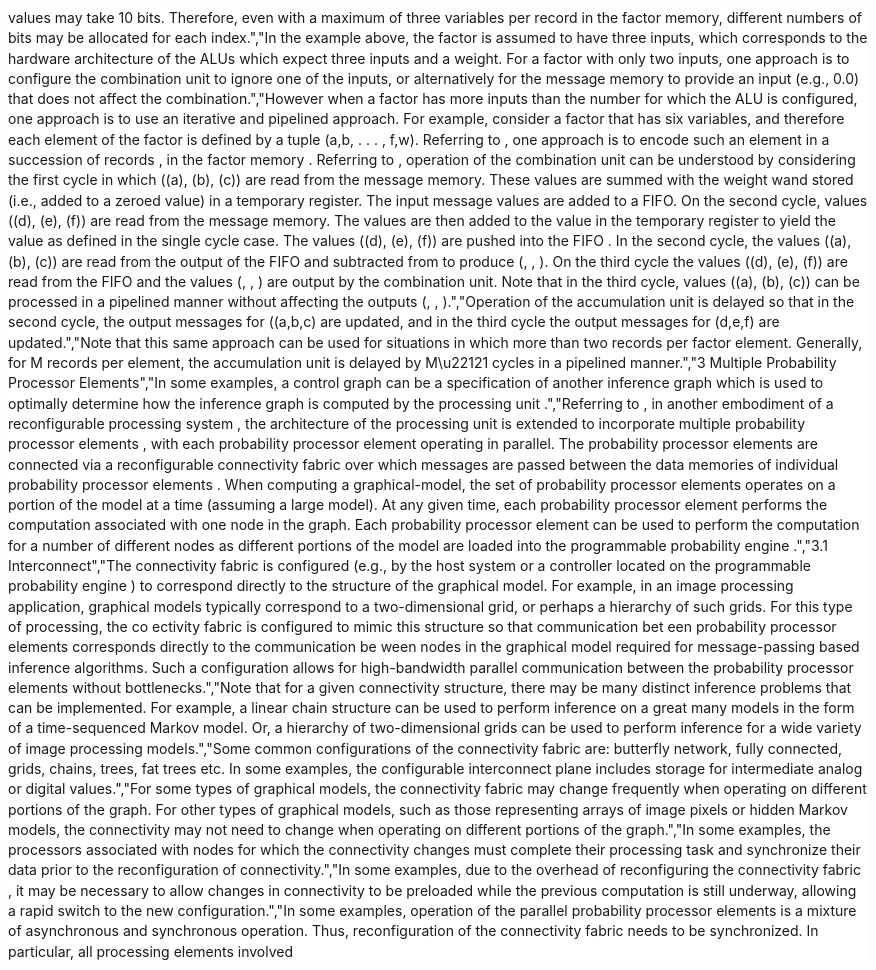 values may take 10 bits. Therefore, even with a maximum of three variables per record in the factor memory, different numbers of bits may be allocated for each index.","In the example above, the factor is assumed to have three inputs, which corresponds to the hardware architecture of the ALUs which expect three inputs and a weight. For a factor with only two inputs, one approach is to configure the combination unit to ignore one of the inputs, or alternatively for the message memory to provide an input (e.g., 0.0) that does not affect the combination.","However when a factor has more inputs than the number for which the ALU is configured, one approach is to use an iterative and pipelined approach. For example, consider a factor that has six variables, and therefore each element of the factor is defined by a tuple (a,b, . . . , f,w). Referring to , one approach is to encode such an element in a succession of records ,  in the factor memory . Referring to , operation of the combination unit  can be understood by considering the first cycle in which ((a), (b), (c)) are read from the message memory. These values are summed with the weight wand stored (i.e., added to a zeroed value) in a temporary register. The input message values are added to a FIFO. On the second cycle, values ((d), (e), (f)) are read from the message memory. The values are then added to the value in the temporary register to yield the value  as defined in the single cycle case. The values ((d), (e), (f)) are pushed into the FIFO . In the second cycle, the values ((a), (b), (c)) are read from the output of the FIFO and subtracted from  to produce (, , ). On the third cycle the values ((d), (e), (f)) are read from the FIFO and the values (, , ) are output by the combination unit. Note that in the third cycle, values ((a), (b), (c)) can be processed in a pipelined manner without affecting the outputs (, , ).","Operation of the accumulation unit is delayed so that in the second cycle, the output messages for ((a,b,c) are updated, and in the third cycle the output messages for (d,e,f) are updated.","Note that this same approach can be used for situations in which more than two records per factor element. Generally, for M records per element, the accumulation unit is delayed by M\u22121 cycles in a pipelined manner.","3 Multiple Probability Processor Elements","In some examples, a control graph  can be a specification of another inference graph which is used to optimally determine how the inference graph  is computed by the processing unit .","Referring to , in another embodiment of a reconfigurable processing system , the architecture of the processing unit  is extended to incorporate multiple probability processor elements , with each probability processor element  operating in parallel. The probability processor elements  are connected via a reconfigurable connectivity fabric  over which messages are passed between the data memories of individual probability processor elements . When computing a graphical-model, the set of probability processor elements  operates on a portion of the model at a time (assuming a large model). At any given time, each probability processor element  performs the computation associated with one node in the graph. Each probability processor element  can be used to perform the computation for a number of different nodes as different portions of the model are loaded into the programmable probability engine .","3.1 Interconnect","The connectivity fabric  is configured (e.g., by the host system  or a controller  located on the programmable probability engine ) to correspond directly to the structure of the graphical model. For example, in an image processing application, graphical models typically correspond to a two-dimensional grid, or perhaps a hierarchy of such grids. For this type of processing, the co ectivity fabric  is configured to mimic this structure so that communication bet een probability processor elements  corresponds directly to the communication be ween nodes in the graphical model required for message-passing based inference algorithms. Such a configuration allows for high-bandwidth parallel communication between the probability processor elements  without bottlenecks.","Note that for a given connectivity structure, there may be many distinct inference problems that can be implemented. For example, a linear chain structure can be used to perform inference on a great many models in the form of a time-sequenced Markov model. Or, a hierarchy of two-dimensional grids can be used to perform inference for a wide variety of image processing models.","Some common configurations of the connectivity fabric  are: butterfly network, fully connected, grids, chains, trees, fat trees etc. In some examples, the configurable interconnect plane  includes storage for intermediate analog or digital values.","For some types of graphical models, the connectivity fabric may change frequently when operating on different portions of the graph. For other types of graphical models, such as those representing arrays of image pixels or hidden Markov models, the connectivity may not need to change when operating on different portions of the graph.","In some examples, the processors associated with nodes for which the connectivity changes must complete their processing task and synchronize their data prior to the reconfiguration of connectivity.","In some examples, due to the overhead of reconfiguring the connectivity fabric , it may be necessary to allow changes in connectivity to be preloaded while the previous computation is still underway, allowing a rapid switch to the new configuration.","In some examples, operation of the parallel probability processor elements  is a mixture of asynchronous and synchronous operation. Thus, reconfiguration of the connectivity fabric  needs to be synchronized. In particular, all processing elements  involved